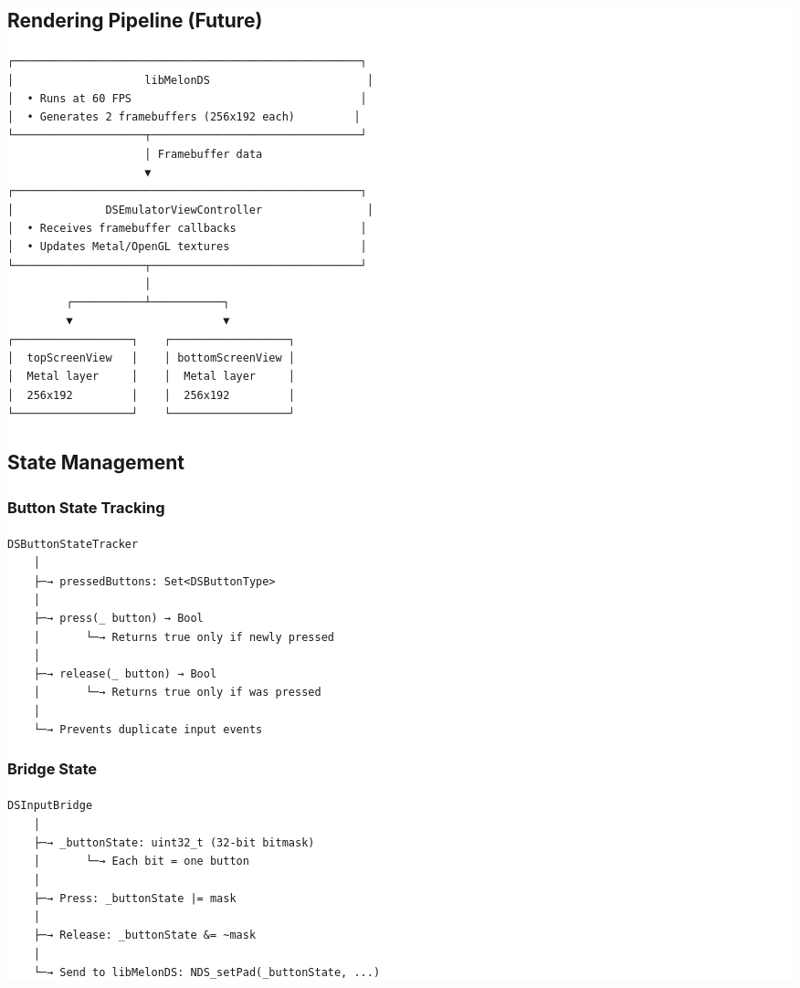 ## Rendering Pipeline (Future)

```
┌─────────────────────────────────────────────────────┐
│                    libMelonDS                        │
│  • Runs at 60 FPS                                   │
│  • Generates 2 framebuffers (256x192 each)         │
└────────────────────┬────────────────────────────────┘
                     │ Framebuffer data
                     ▼
┌─────────────────────────────────────────────────────┐
│              DSEmulatorViewController                │
│  • Receives framebuffer callbacks                   │
│  • Updates Metal/OpenGL textures                    │
└────────────────────┬────────────────────────────────┘
                     │
         ┌───────────┴───────────┐
         ▼                       ▼
┌──────────────────┐    ┌──────────────────┐
│  topScreenView   │    │ bottomScreenView │
│  Metal layer     │    │  Metal layer     │
│  256x192         │    │  256x192         │
└──────────────────┘    └──────────────────┘
```

## State Management

### Button State Tracking

```
DSButtonStateTracker
    │
    ├─→ pressedButtons: Set<DSButtonType>
    │
    ├─→ press(_ button) → Bool
    │       └─→ Returns true only if newly pressed
    │
    ├─→ release(_ button) → Bool
    │       └─→ Returns true only if was pressed
    │
    └─→ Prevents duplicate input events
```

### Bridge State

```
DSInputBridge
    │
    ├─→ _buttonState: uint32_t (32-bit bitmask)
    │       └─→ Each bit = one button
    │
    ├─→ Press: _buttonState |= mask
    │
    ├─→ Release: _buttonState &= ~mask
    │
    └─→ Send to libMelonDS: NDS_setPad(_buttonState, ...)
```
